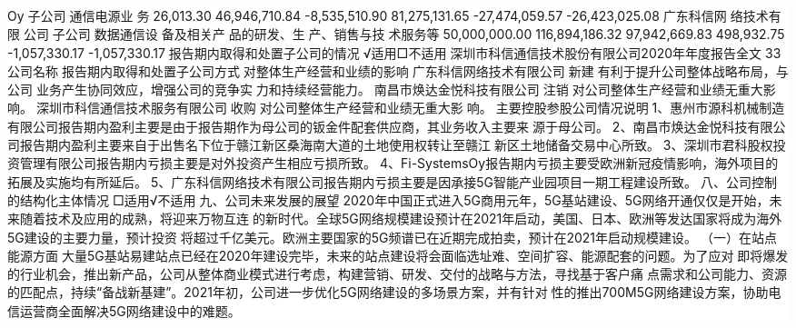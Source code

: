 Oy
子公司
通信电源业
务
26,013.30
46,946,710.84
-8,535,510.90
81,275,131.65
-27,474,059.57
-26,423,025.08
广东科信网
络技术有限
公司
子公司
数据通信设
备及相关产
品的研发、生
产、销售与技
术服务等
50,000,000.00
116,894,186.32
97,942,669.83
498,932.75
-1,057,330.17
-1,057,330.17
报告期内取得和处置子公司的情况
√适用□不适用
深圳市科信通信技术股份有限公司2020年年度报告全文
33
公司名称
报告期内取得和处置子公司方式
对整体生产经营和业绩的影响
广东科信网络技术有限公司
新建
有利于提升公司整体战略布局，与公司
业务产生协同效应，增强公司的竞争实
力和持续经营能力。
南昌市焕达金悦科技有限公司
注销
对公司整体生产经营和业绩无重大影
响。
深圳市科信通信技术服务有限公司
收购
对公司整体生产经营和业绩无重大影
响。
主要控股参股公司情况说明
1、惠州市源科机械制造有限公司报告期内盈利主要是由于报告期作为母公司的钣金件配套供应商，其业务收入主要来
源于母公司。
2、南昌市焕达金悦科技有限公司报告期内盈利主要来自于出售名下位于赣江新区桑海南大道的土地使用权转让至赣江
新区土地储备交易中心所致。
3、深圳市君科股权投资管理有限公司报告期内亏损主要是对外投资产生相应亏损所致。
4、Fi-SystemsOy报告期内亏损主要受欧洲新冠疫情影响，海外项目的拓展及实施均有所延后。
5、广东科信网络技术有限公司报告期内亏损主要是因承接5G智能产业园项目一期工程建设所致。
八、公司控制的结构化主体情况
□适用√不适用
九、公司未来发展的展望
2020年中国正式进入5G商用元年，5G基站建设、5G网络开通仅仅是开始，未来随着技术及应用的成熟，将迎来万物互连
的新时代。全球5G网络规模建设预计在2021年启动，美国、日本、欧洲等发达国家将成为海外5G建设的主要力量，预计投资
将超过千亿美元。欧洲主要国家的5G频谱已在近期完成拍卖，预计在2021年启动规模建设。
（一）在站点能源方面
大量5G基站易建站点已经在2020年建设完毕，未来的站点建设将会面临选址难、空间扩容、能源配套的问题。为了应对
即将爆发的行业机会，推出新产品，公司从整体商业模式进行考虑，构建营销、研发、交付的战略与方法，寻找基于客户痛
点需求和公司能力、资源的匹配点，持续“备战新基建”。2021年初，公司进一步优化5G网络建设的多场景方案，并有针对
性的推出700M5G网络建设方案，协助电信运营商全面解决5G网络建设中的难题。